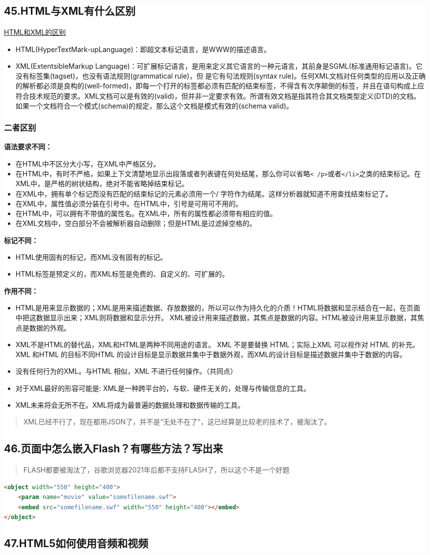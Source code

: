 ## 45.HTML与XML有什么区别

[HTML和XML的区别](https://www.cnblogs.com/keyi/p/7131391.HTML)

* HTML(HyperTextMark-upLanguage)：即超文本标记语言，是WWW的描述语言。  

* XML(ExtentsibleMarkup Language)：可扩展标记语言，是用来定义其它语言的一种元语言，其前身是SGML(标准通用标记语言)。它没有标签集(tagset)，也没有语法规则(grammatical rule)，但 是它有句法规则(syntax rule)。任何XML文档对任何类型的应用以及正确的解析都必须是良构的(well-formed)，即每一个打开的标签都必须有匹配的结束标签，不得含有次序颠倒的标签，并且在语句构成上应符合技术规范的要求。XML文档可以是有效的(valid)，但并非一定要求有效。所谓有效文档是指其符合其文档类型定义(DTD)的文档。如果一个文档符合一个模式(schema)的规定，那么这个文档是模式有效的(schema valid)。

### 二者区别

**语法要求不同：**

*  在HTML中不区分大小写，在XML中严格区分。
* 在HTML中，有时不严格，如果上下文清楚地显示出段落或者列表键在何处结尾，那么你可以省略`< /p>`或者`</li>`之类的结束标记。在XML中，是严格的树状结构，绝对不能省略掉结束标记。
* 在XML中，拥有单个标记而没有匹配的结束标记的元素必须用一个/ 字符作为结尾。这样分析器就知道不用查找结束标记了。
*  在XML中，属性值必须分装在引号中。在HTML中，引号是可用可不用的。 
* 在HTML中，可以拥有不带值的属性名。在XML中，所有的属性都必须带有相应的值。 
* 在XML文档中，空白部分不会被解析器自动删除；但是HTML是过滤掉空格的。

**标记不同：**

* HTML使用固有的标记，而XML没有固有的标记。

* HTML标签是预定义的，而XML标签是免费的、自定义的、可扩展的。

**作用不同：**

* HTML是用来显示数据的；XML是用来描述数据、存放数据的，所以可以作为持久化的介质！HTML将数据和显示结合在一起，在页面中把这数据显示出来；XML则将数据和显示分开。 XML被设计用来描述数据，其焦点是数据的内容。HTML被设计用来显示数据，其焦点是数据的外观。

* XML不是HTML的替代品，XML和HTML是两种不同用途的语言。 XML 不是要替换 HTML；实际上XML 可以视作对 HTML 的补充。XML 和HTML 的目标不同HTML 的设计目标是显示数据并集中于数据外观，而XML的设计目标是描述数据并集中于数据的内容。

* 没有任何行为的XML。与HTML 相似，XML 不进行任何操作。（共同点）

* 对于XML最好的形容可能是: XML是一种跨平台的，与软、硬件无关的，处理与传输信息的工具。

* XML未来将会无所不在。XML将成为最普遍的数据处理和数据传输的工具。

> XML已经不行了，现在都用JSON了，并不是“无处不在了”，这已经算是比较老的技术了，被淘汰了。

## 46.页面中怎么嵌入Flash？有哪些方法？写出来

> FLASH都要被淘汰了，谷歌浏览器2021年后都不支持FLASH了，所以这个不是一个好题

~~~html
<object width="550" height="400">
	<param name="movie" value="somefilename.swf">
	<embed src="somefilename.swf" width="550" height="400"></embed>
</object>
~~~

## 47.HTML5如何使用音频和视频
